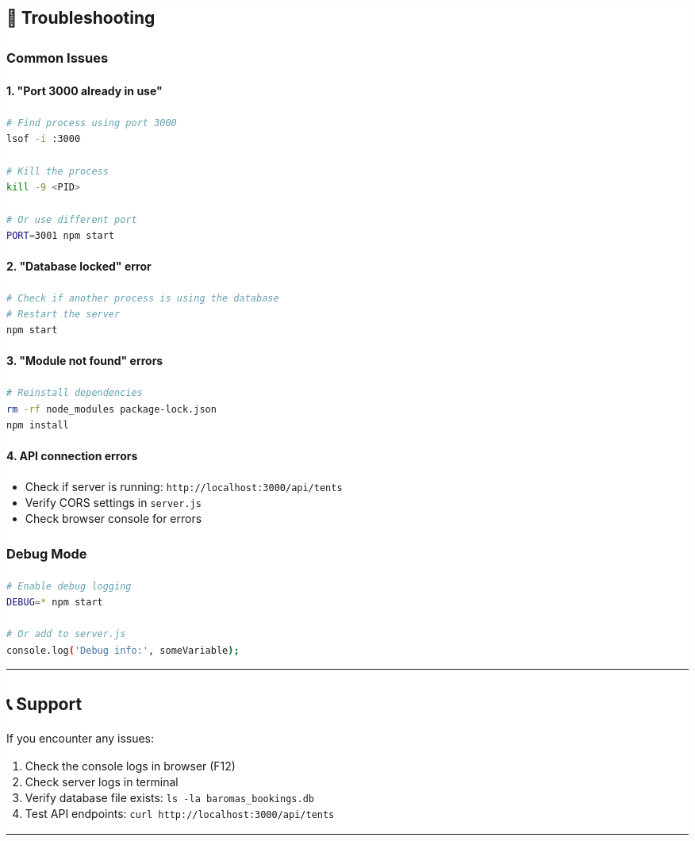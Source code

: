 
## 🐛 Troubleshooting

### Common Issues

#### 1. "Port 3000 already in use"
```bash
# Find process using port 3000
lsof -i :3000

# Kill the process
kill -9 <PID>

# Or use different port
PORT=3001 npm start
```

#### 2. "Database locked" error
```bash
# Check if another process is using the database
# Restart the server
npm start
```

#### 3. "Module not found" errors
```bash
# Reinstall dependencies
rm -rf node_modules package-lock.json
npm install
```

#### 4. API connection errors
- Check if server is running: `http://localhost:3000/api/tents`
- Verify CORS settings in `server.js`
- Check browser console for errors

### Debug Mode
```bash
# Enable debug logging
DEBUG=* npm start

# Or add to server.js
console.log('Debug info:', someVariable);
```

---

## 📞 Support

If you encounter any issues:

1. Check the console logs in browser (F12)
2. Check server logs in terminal
3. Verify database file exists: `ls -la baromas_bookings.db`
4. Test API endpoints: `curl http://localhost:3000/api/tents`

---